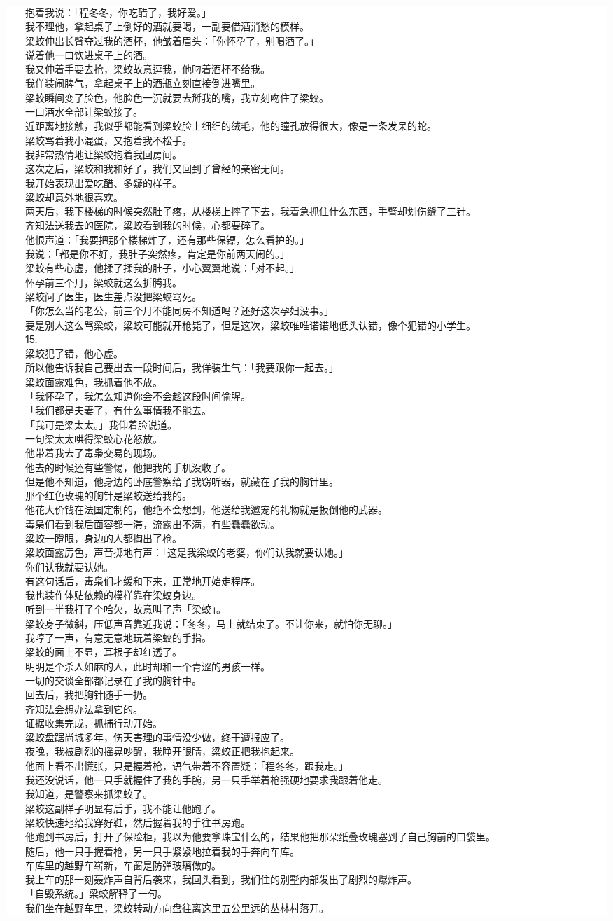 &emsp;&emsp;抱着我说：「程冬冬，你吃醋了，我好爱。」  
&emsp;&emsp;我不理他，拿起桌子上倒好的酒就要喝，一副要借酒消愁的模样。  
&emsp;&emsp;梁蛟伸出长臂夺过我的酒杯，他皱着眉头：「你怀孕了，别喝酒了。」  
&emsp;&emsp;说着他一口饮进桌子上的酒。  
&emsp;&emsp;我又伸着手要去抢，梁蛟故意逗我，他叼着酒杯不给我。  
&emsp;&emsp;我佯装闹脾气，拿起桌子上的酒瓶立刻直接倒进嘴里。  
&emsp;&emsp;梁蛟瞬间变了脸色，他脸色一沉就要去掰我的嘴，我立刻吻住了梁蛟。  
&emsp;&emsp;一口酒水全部让梁蛟接了。  
&emsp;&emsp;近距离地接触，我似乎都能看到梁蛟脸上细细的绒毛，他的瞳孔放得很大，像是一条发呆的蛇。  
&emsp;&emsp;梁蛟骂着我小混蛋，又抱着我不松手。  
&emsp;&emsp;我非常热情地让梁蛟抱着我回房间。  
&emsp;&emsp;这次之后，梁蛟和我和好了，我们又回到了曾经的亲密无间。  
&emsp;&emsp;我开始表现出爱吃醋、多疑的样子。  
&emsp;&emsp;梁蛟却意外地很喜欢。  
&emsp;&emsp;两天后，我下楼梯的时候突然肚子疼，从楼梯上摔了下去，我着急抓住什么东西，手臂却划伤缝了三针。  
&emsp;&emsp;齐知法送我去的医院，梁蛟看到我的时候，心都要碎了。  
&emsp;&emsp;他恨声道：「我要把那个楼梯炸了，还有那些保镖，怎么看护的。」  
&emsp;&emsp;我说：「都是你不好，我肚子突然疼，肯定是你前两天闹的。」  
&emsp;&emsp;梁蛟有些心虚，他揉了揉我的肚子，小心翼翼地说：「对不起。」  
&emsp;&emsp;怀孕前三个月，梁蛟就这么折腾我。  
&emsp;&emsp;梁蛟问了医生，医生差点没把梁蛟骂死。  
&emsp;&emsp;「你怎么当的老公，前三个月不能同房不知道吗？还好这次孕妇没事。」  
&emsp;&emsp;要是别人这么骂梁蛟，梁蛟可能就开枪毙了，但是这次，梁蛟唯唯诺诺地低头认错，像个犯错的小学生。  
&emsp;&emsp;15.  
&emsp;&emsp;梁蛟犯了错，他心虚。  
&emsp;&emsp;所以他告诉我自己要出去一段时间后，我佯装生气：「我要跟你一起去。」  
&emsp;&emsp;梁蛟面露难色，我抓着他不放。  
&emsp;&emsp;「我怀孕了，我怎么知道你会不会趁这段时间偷腥。  
&emsp;&emsp;「我们都是夫妻了，有什么事情我不能去。  
&emsp;&emsp;「我可是梁太太。」我仰着脸说道。  
&emsp;&emsp;一句梁太太哄得梁蛟心花怒放。  
&emsp;&emsp;他带着我去了毒枭交易的现场。  
&emsp;&emsp;他去的时候还有些警惕，他把我的手机没收了。  
&emsp;&emsp;但是他不知道，他身边的卧底警察给了我窃听器，就藏在了我的胸针里。  
&emsp;&emsp;那个红色玫瑰的胸针是梁蛟送给我的。  
&emsp;&emsp;他花大价钱在法国定制的，他绝不会想到，他送给我邀宠的礼物就是扳倒他的武器。  
&emsp;&emsp;毒枭们看到我后面容都一滞，流露出不满，有些蠢蠢欲动。  
&emsp;&emsp;梁蛟一瞪眼，身边的人都掏出了枪。  
&emsp;&emsp;梁蛟面露厉色，声音掷地有声：「这是我梁蛟的老婆，你们认我就要认她。」  
&emsp;&emsp;你们认我就要认她。  
&emsp;&emsp;有这句话后，毒枭们才缓和下来，正常地开始走程序。  
&emsp;&emsp;我也装作体贴依赖的模样靠在梁蛟身边。  
&emsp;&emsp;听到一半我打了个哈欠，故意叫了声「梁蛟」。  
&emsp;&emsp;梁蛟身子微斜，压低声音靠近我说：「冬冬，马上就结束了。不让你来，就怕你无聊。」  
&emsp;&emsp;我哼了一声，有意无意地玩着梁蛟的手指。  
&emsp;&emsp;梁蛟的面上不显，耳根子却红透了。  
&emsp;&emsp;明明是个杀人如麻的人，此时却和一个青涩的男孩一样。  
&emsp;&emsp;一切的交谈全部都记录在了我的胸针中。  
&emsp;&emsp;回去后，我把胸针随手一扔。  
&emsp;&emsp;齐知法会想办法拿到它的。  
&emsp;&emsp;证据收集完成，抓捕行动开始。  
&emsp;&emsp;梁蛟盘踞尚城多年，伤天害理的事情没少做，终于遭报应了。  
&emsp;&emsp;夜晚，我被剧烈的摇晃吵醒，我睁开眼睛，梁蛟正把我抱起来。  
&emsp;&emsp;他面上看不出慌张，只是握着枪，语气带着不容置疑：「程冬冬，跟我走。」  
&emsp;&emsp;我还没说话，他一只手就握住了我的手腕，另一只手举着枪强硬地要求我跟着他走。  
&emsp;&emsp;我知道，是警察来抓梁蛟了。  
&emsp;&emsp;梁蛟这副样子明显有后手，我不能让他跑了。  
&emsp;&emsp;梁蛟快速地给我穿好鞋，然后握着我的手往书房跑。  
&emsp;&emsp;他跑到书房后，打开了保险柜，我以为他要拿珠宝什么的，结果他把那朵纸叠玫瑰塞到了自己胸前的口袋里。  
&emsp;&emsp;随后，他一只手握着枪，另一只手紧紧地拉着我的手奔向车库。  
&emsp;&emsp;车库里的越野车崭新，车窗是防弹玻璃做的。  
&emsp;&emsp;我上车的那一刻轰炸声自背后袭来，我回头看到，我们住的别墅内部发出了剧烈的爆炸声。  
&emsp;&emsp;「自毁系统。」梁蛟解释了一句。  
&emsp;&emsp;我们坐在越野车里，梁蛟转动方向盘往离这里五公里远的丛林村落开。  
